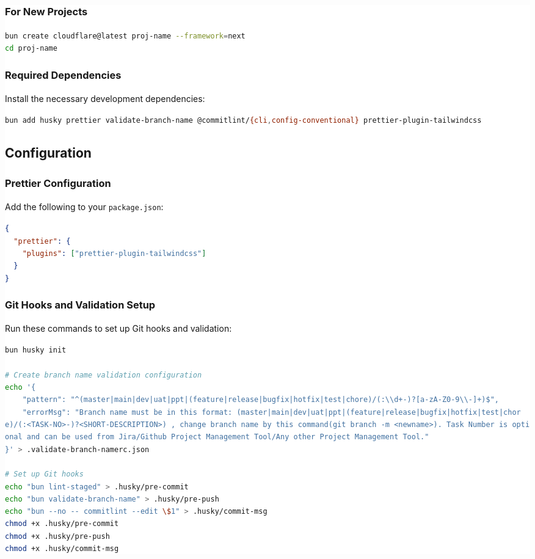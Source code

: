 ### For New Projects

```bash
bun create cloudflare@latest proj-name --framework=next
cd proj-name
```

### Required Dependencies

Install the necessary development dependencies:

```bash
bun add husky prettier validate-branch-name @commitlint/{cli,config-conventional} prettier-plugin-tailwindcss
```

## Configuration

### Prettier Configuration

Add the following to your `package.json`:

```json
{
  "prettier": {
    "plugins": ["prettier-plugin-tailwindcss"]
  }
}
```

### Git Hooks and Validation Setup

Run these commands to set up Git hooks and validation:

```bash
bun husky init

# Create branch name validation configuration
echo '{
    "pattern": "^(master|main|dev|uat|ppt|(feature|release|bugfix|hotfix|test|chore)/(:\\d+-)?[a-zA-Z0-9\\-]+)$",
    "errorMsg": "Branch name must be in this format: (master|main|dev|uat|ppt|(feature|release|bugfix|hotfix|test|chore)/(:<TASK-NO>-)?<SHORT-DESCRIPTION>) , change branch name by this command(git branch -m <newname>). Task Number is optional and can be used from Jira/Github Project Management Tool/Any other Project Management Tool."
}' > .validate-branch-namerc.json

# Set up Git hooks
echo "bun lint-staged" > .husky/pre-commit
echo "bun validate-branch-name" > .husky/pre-push
echo "bun --no -- commitlint --edit \$1" > .husky/commit-msg
chmod +x .husky/pre-commit
chmod +x .husky/pre-push
chmod +x .husky/commit-msg
```
